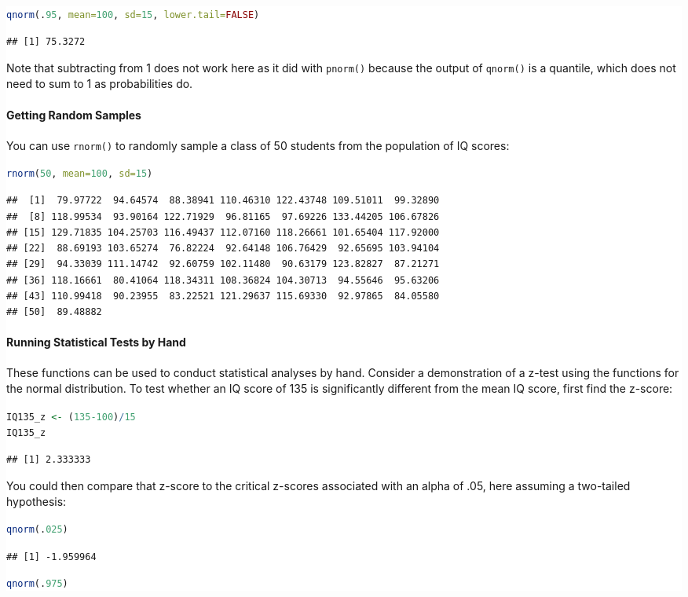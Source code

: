
```r
qnorm(.95, mean=100, sd=15, lower.tail=FALSE)
```

```
## [1] 75.3272
```

Note that subtracting from 1 does not work here as it did with `pnorm()` because the output of `qnorm()` is a quantile, which does not need to sum to 1 as probabilities do.

#### Getting Random Samples

You can use `rnorm()` to randomly sample a class of 50 students from the population of IQ scores:


```r
rnorm(50, mean=100, sd=15)
```

```
##  [1]  79.97722  94.64574  88.38941 110.46310 122.43748 109.51011  99.32890
##  [8] 118.99534  93.90164 122.71929  96.81165  97.69226 133.44205 106.67826
## [15] 129.71835 104.25703 116.49437 112.07160 118.26661 101.65404 117.92000
## [22]  88.69193 103.65274  76.82224  92.64148 106.76429  92.65695 103.94104
## [29]  94.33039 111.14742  92.60759 102.11480  90.63179 123.82827  87.21271
## [36] 118.16661  80.41064 118.34311 108.36824 104.30713  94.55646  95.63206
## [43] 110.99418  90.23955  83.22521 121.29637 115.69330  92.97865  84.05580
## [50]  89.48882
```

#### Running Statistical Tests by Hand

These functions can be used to conduct statistical analyses by hand. Consider a demonstration of a z-test using the functions for the normal distribution. To test whether an IQ score of 135 is significantly different from the mean IQ score, first find the z-score:


```r
IQ135_z <- (135-100)/15
IQ135_z
```

```
## [1] 2.333333
```

You could then compare that z-score to the critical z-scores associated with an alpha of .05, here assuming a two-tailed hypothesis:


```r
qnorm(.025)
```

```
## [1] -1.959964
```

```r
qnorm(.975)
```
